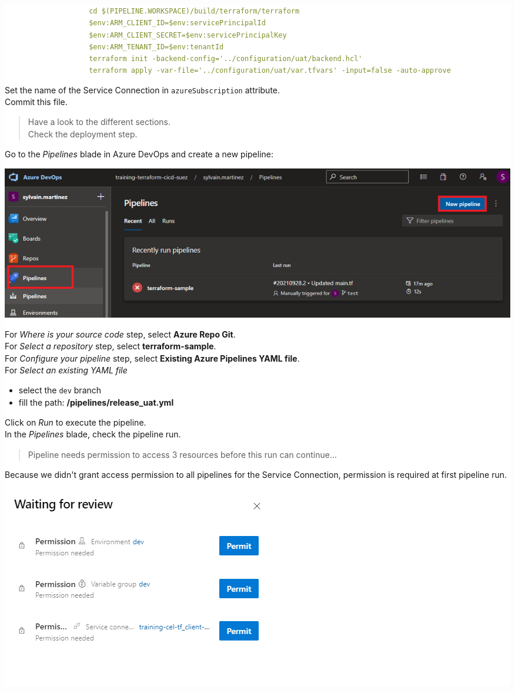 ```yaml
                    cd $(PIPELINE.WORKSPACE)/build/terraform/terraform
                    $env:ARM_CLIENT_ID=$env:servicePrincipalId
                    $env:ARM_CLIENT_SECRET=$env:servicePrincipalKey
                    $env:ARM_TENANT_ID=$env:tenantId
                    terraform init -backend-config='../configuration/uat/backend.hcl'
                    terraform apply -var-file='../configuration/uat/var.tfvars' -input=false -auto-approve

```

Set the name of the Service Connection in `azureSubscription` attribute.  
Commit this file.  

> Have a look to the different sections.  
> Check the deployment step.  

Go to the *Pipelines* blade in Azure DevOps and create a new pipeline:

![new_pipeline](../assets/build_new_pipeline.PNG)

For *Where is your source code* step, select **Azure Repo Git**.  
For *Select a repository* step, select **terraform-sample**.  
For *Configure your pipeline* step, select **Existing Azure Pipelines YAML file**.  
For *Select an existing YAML file*
- select the `dev` branch
- fill the path: **/pipelines/release_uat.yml**

Click on *Run* to execute the pipeline.  
In the *Pipelines* blade, check the pipeline run.  

> Pipeline needs permission to access 3 resources before this run can continue...  

Because we didn't grant access permission to all pipelines for the Service Connection, permission is required at first pipeline run.  

![pipeline_perm](../assets/pipeline_permissions.PNG)
